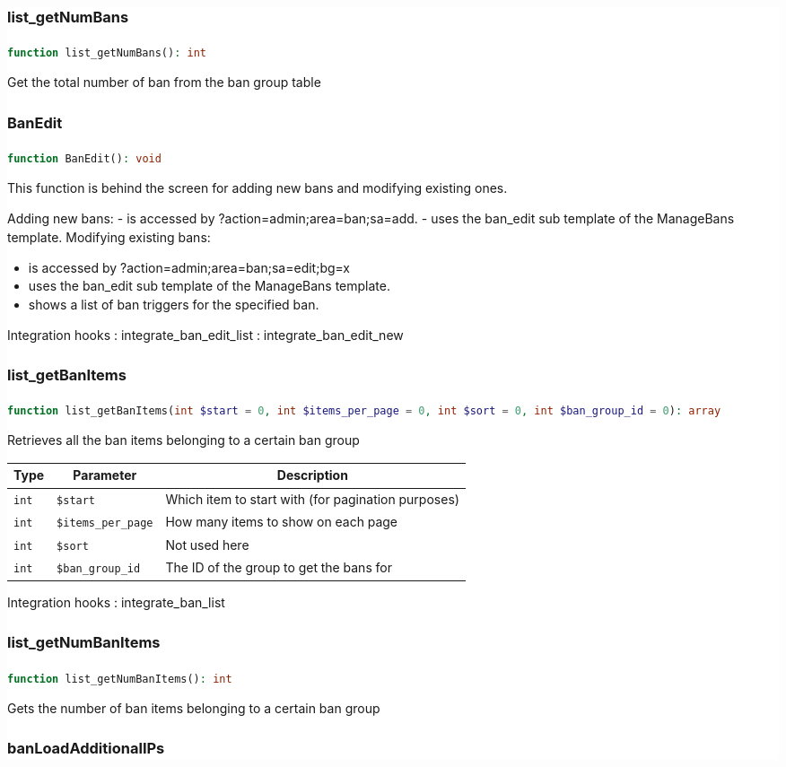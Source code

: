 ### list_getNumBans

```php
function list_getNumBans(): int
```
Get the total number of ban from the ban group table



### BanEdit

```php
function BanEdit(): void
```
This function is behind the screen for adding new bans and modifying existing ones.

Adding new bans:
	- is accessed by ?action=admin;area=ban;sa=add.
	- uses the ban_edit sub template of the ManageBans template.
Modifying existing bans:
 - is accessed by ?action=admin;area=ban;sa=edit;bg=x
 - uses the ban_edit sub template of the ManageBans template.
 - shows a list of ban triggers for the specified ban.

Integration hooks
: integrate_ban_edit_list
: integrate_ban_edit_new

### list_getBanItems

```php
function list_getBanItems(int $start = 0, int $items_per_page = 0, int $sort = 0, int $ban_group_id = 0): array
```
Retrieves all the ban items belonging to a certain ban group



Type|Parameter|Description
---|---|---
`int`|`$start`|Which item to start with \(for pagination purposes\)
`int`|`$items_per_page`|How many items to show on each page
`int`|`$sort`|Not used here
`int`|`$ban_group_id`|The ID of the group to get the bans for

Integration hooks
: integrate_ban_list

### list_getNumBanItems

```php
function list_getNumBanItems(): int
```
Gets the number of ban items belonging to a certain ban group



### banLoadAdditionalIPs
